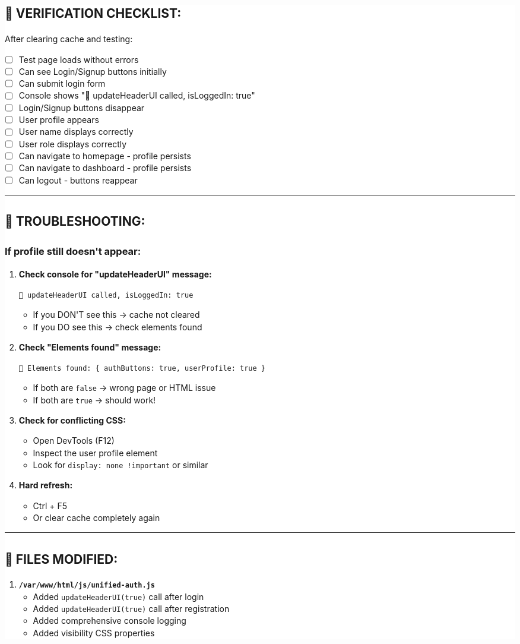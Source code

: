 
## 🎯 **VERIFICATION CHECKLIST:**

After clearing cache and testing:

- [ ] Test page loads without errors
- [ ] Can see Login/Signup buttons initially
- [ ] Can submit login form
- [ ] Console shows "🔄 updateHeaderUI called, isLoggedIn: true"
- [ ] Login/Signup buttons disappear
- [ ] User profile appears
- [ ] User name displays correctly
- [ ] User role displays correctly
- [ ] Can navigate to homepage - profile persists
- [ ] Can navigate to dashboard - profile persists
- [ ] Can logout - buttons reappear

---

## 🐛 **TROUBLESHOOTING:**

### **If profile still doesn't appear:**

1. **Check console for "updateHeaderUI" message:**
   ```
   🔄 updateHeaderUI called, isLoggedIn: true
   ```
   - If you DON'T see this → cache not cleared
   - If you DO see this → check elements found

2. **Check "Elements found" message:**
   ```
   📍 Elements found: { authButtons: true, userProfile: true }
   ```
   - If both are `false` → wrong page or HTML issue
   - If both are `true` → should work!

3. **Check for conflicting CSS:**
   - Open DevTools (F12)
   - Inspect the user profile element
   - Look for `display: none !important` or similar

4. **Hard refresh:**
   - Ctrl + F5
   - Or clear cache completely again

---

## 📁 **FILES MODIFIED:**

1. **`/var/www/html/js/unified-auth.js`**
   - Added `updateHeaderUI(true)` call after login
   - Added `updateHeaderUI(true)` call after registration
   - Added comprehensive console logging
   - Added visibility CSS properties
